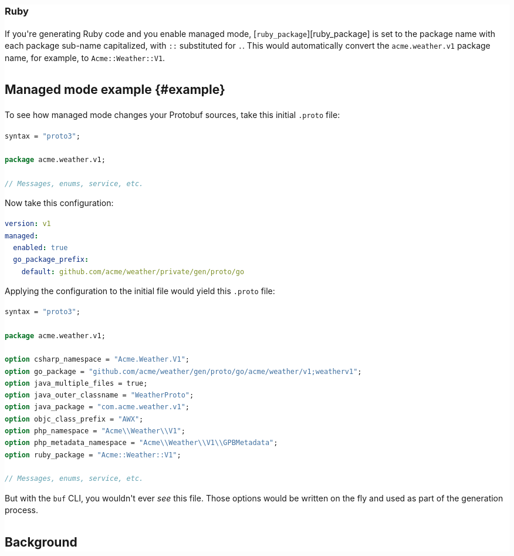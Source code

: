 ### Ruby

If you're generating Ruby code and you enable managed mode,
[`ruby_package`][ruby_package] is set to the package name with each package
sub-name capitalized, with `::` substituted for `.`. This would automatically
convert the `acme.weather.v1` package name, for example, to `Acme::Weather::V1`.

## Managed mode example {#example}

To see how managed mode changes your Protobuf sources, take this initial
`.proto` file:

```protobuf title="acme/weather/v1/weather.proto"
syntax = "proto3";

package acme.weather.v1;

// Messages, enums, service, etc.
```

Now take this configuration:

```yaml title="buf.gen.yaml"
version: v1
managed:
  enabled: true
  go_package_prefix:
    default: github.com/acme/weather/private/gen/proto/go
```

Applying the configuration to the initial file would yield this `.proto` file:

```protobuf title="acme/weather/v1/weather.proto"
syntax = "proto3";

package acme.weather.v1;

option csharp_namespace = "Acme.Weather.V1";
option go_package = "github.com/acme/weather/gen/proto/go/acme/weather/v1;weatherv1";
option java_multiple_files = true;
option java_outer_classname = "WeatherProto";
option java_package = "com.acme.weather.v1";
option objc_class_prefix = "AWX";
option php_namespace = "Acme\\Weather\\V1";
option php_metadata_namespace = "Acme\\Weather\\V1\\GPBMetadata";
option ruby_package = "Acme::Weather::V1";

// Messages, enums, service, etc.
```

But with the `buf` CLI, you wouldn't ever _see_ this file. Those options would
be written on the fly and used as part of the generation process.

## Background


[buf_gen_yaml]: /configuration/v1/buf-gen-yaml.md
[generating]: ../generate/usage.mdx
[go.import]: https://golang.org/ref/spec#ImportPath
[hosted]: ../bsr/remote-packages/overview.mdx#remote-plugins
[input]: /reference/inputs.md
[pascal]: https://techterms.com/definition/pascalcase
[plugins]: /bsr/remote-packages/concepts#plugins
[protoc]: https://github.com/protocolbuffers/protobuf
